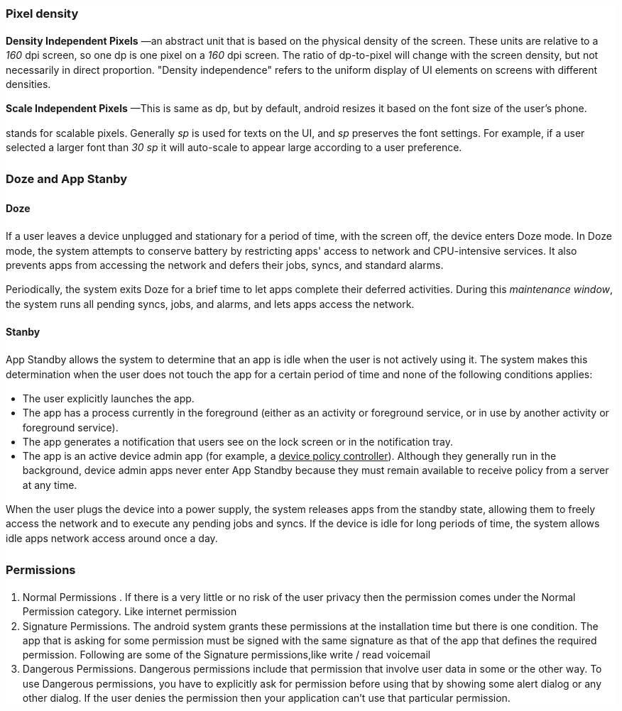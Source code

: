### Pixel density

**Density Independent Pixels** —an abstract unit that is based on the physical density of the screen. These units are relative to a _160_ dpi screen, so one dp is one pixel on a _160_ dpi screen. The ratio of dp-to-pixel will change with the screen density, but not necessarily in direct proportion. "Density independence" refers to the uniform display of UI elements on screens with different densities.

**Scale Independent Pixels** —This is same as dp, but by default, android resizes it based on the font size of the user’s phone.

stands for scalable pixels. Generally _sp_ is used for texts on the UI, and _sp_ preserves the font settings. For example, if a user selected a larger font than _30 sp_ it will auto-scale to appear large according to a user preference.

### Doze and App Stanby
#### Doze
If a user leaves a device unplugged and stationary for a period of time, with the screen off, the device enters Doze mode. In Doze mode, the system attempts to conserve battery by restricting apps' access to network and CPU-intensive services. It also prevents apps from accessing the network and defers their jobs, syncs, and standard alarms.

Periodically, the system exits Doze for a brief time to let apps complete their deferred activities. During this _maintenance window_, the system runs all pending syncs, jobs, and alarms, and lets apps access the network.

#### Stanby
App Standby allows the system to determine that an app is idle when the user is not actively using it. The system makes this determination when the user does not touch the app for a certain period of time and none of the following conditions applies:

-   The user explicitly launches the app.
-   The app has a process currently in the foreground (either as an activity or foreground service, or in use by another activity or foreground service).
-   The app generates a notification that users see on the lock screen or in the notification tray.
-   The app is an active device admin app (for example, a [device policy controller](https://developer.android.com/work/dpc/build-dpc)). Although they generally run in the background, device admin apps never enter App Standby because they must remain available to receive policy from a server at any time.

When the user plugs the device into a power supply, the system releases apps from the standby state, allowing them to freely access the network and to execute any pending jobs and syncs. If the device is idle for long periods of time, the system allows idle apps network access around once a day.

### Permissions 
1.  Normal Permissions . If there is a very little or no risk of the user privacy then the permission comes under the Normal Permission category. Like internet permission
2.  Signature Permissions. 
The android system grants these permissions at the installation time but there is one condition. The app that is asking for some permission must be signed with the same signature as that of the app that defines the required permission. Following are some of the Signature permissions,like write / read voicemail
3.  Dangerous Permissions. 
Dangerous permissions include that permission that involve user data in some or the other way.
To use Dangerous permissions, you have to explicitly ask for permission before using that by showing some alert dialog or any other dialog. If the user denies the permission then your application can’t use that particular permission.
